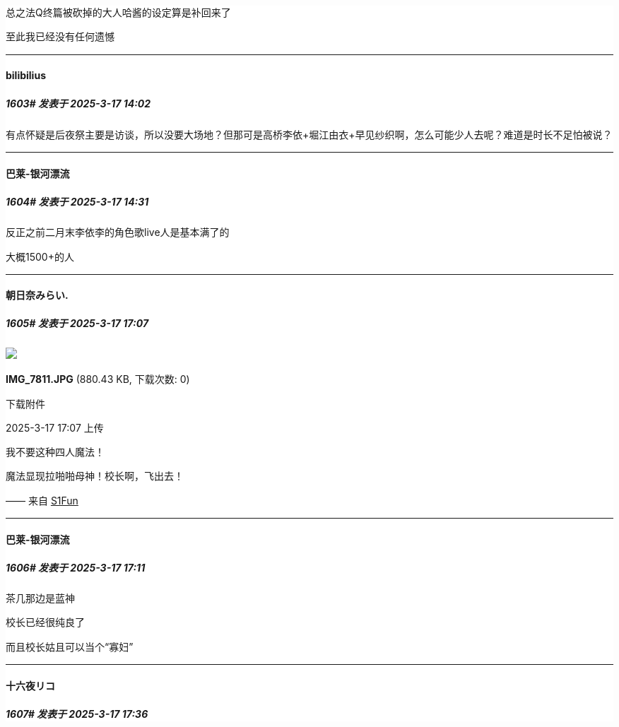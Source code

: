 总之法Q终篇被砍掉的大人哈酱的设定算是补回来了

至此我已经没有任何遗憾


*****

####  bilibilius  
##### 1603#       发表于 2025-3-17 14:02

有点怀疑是后夜祭主要是访谈，所以没要大场地？但那可是高桥李依+堀江由衣+早见纱织啊，怎么可能少人去呢？难道是时长不足怕被说？


*****

####  巴莱-银河漂流  
##### 1604#       发表于 2025-3-17 14:31

反正之前二月末李依李的角色歌live人是基本满了的

大概1500+的人


*****

####  朝日奈みらい.  
##### 1605#       发表于 2025-3-17 17:07

<img src="https://img.saraba1st.com/forum/202503/17/170711ithz2yshf01re0gf.jpg" referrerpolicy="no-referrer">

<strong>IMG_7811.JPG</strong> (880.43 KB, 下载次数: 0)

下载附件

2025-3-17 17:07 上传

我不要这种四人魔法！

魔法显现拉啪啪母神！校长啊，飞出去！

—— 来自 [S1Fun](https://s1fun.koalcat.com)

*****

####  巴莱-银河漂流  
##### 1606#       发表于 2025-3-17 17:11

茶几那边是蓝神

校长已经很纯良了

而且校长姑且可以当个“寡妇”


*****

####  十六夜リコ  
##### 1607#       发表于 2025-3-17 17:36
